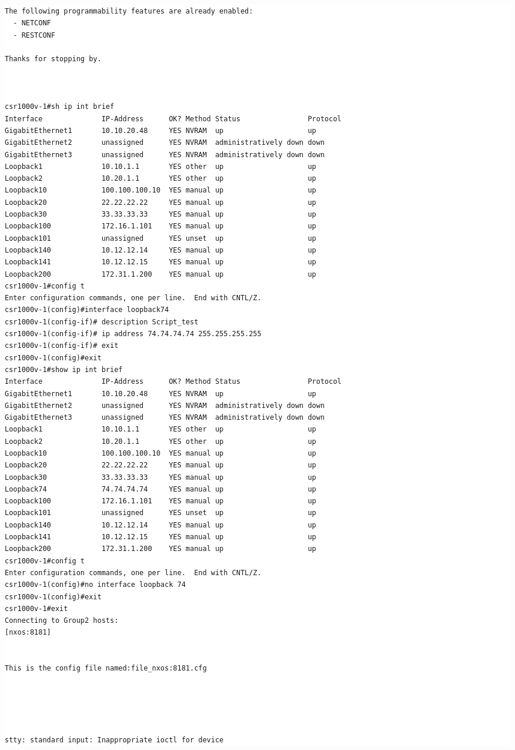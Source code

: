 ```
The following programmability features are already enabled:
  - NETCONF
  - RESTCONF
 
Thanks for stopping by.



csr1000v-1#sh ip int brief
Interface              IP-Address      OK? Method Status                Protocol
GigabitEthernet1       10.10.20.48     YES NVRAM  up                    up      
GigabitEthernet2       unassigned      YES NVRAM  administratively down down    
GigabitEthernet3       unassigned      YES NVRAM  administratively down down    
Loopback1              10.10.1.1       YES other  up                    up      
Loopback2              10.20.1.1       YES other  up                    up      
Loopback10             100.100.100.10  YES manual up                    up      
Loopback20             22.22.22.22     YES manual up                    up      
Loopback30             33.33.33.33     YES manual up                    up      
Loopback100            172.16.1.101    YES manual up                    up      
Loopback101            unassigned      YES unset  up                    up      
Loopback140            10.12.12.14     YES manual up                    up      
Loopback141            10.12.12.15     YES manual up                    up      
Loopback200            172.31.1.200    YES manual up                    up      
csr1000v-1#config t
Enter configuration commands, one per line.  End with CNTL/Z.
csr1000v-1(config)#interface loopback74
csr1000v-1(config-if)# description Script_test
csr1000v-1(config-if)# ip address 74.74.74.74 255.255.255.255
csr1000v-1(config-if)# exit
csr1000v-1(config)#exit
csr1000v-1#show ip int brief
Interface              IP-Address      OK? Method Status                Protocol
GigabitEthernet1       10.10.20.48     YES NVRAM  up                    up      
GigabitEthernet2       unassigned      YES NVRAM  administratively down down    
GigabitEthernet3       unassigned      YES NVRAM  administratively down down    
Loopback1              10.10.1.1       YES other  up                    up      
Loopback2              10.20.1.1       YES other  up                    up      
Loopback10             100.100.100.10  YES manual up                    up      
Loopback20             22.22.22.22     YES manual up                    up      
Loopback30             33.33.33.33     YES manual up                    up      
Loopback74             74.74.74.74     YES manual up                    up      
Loopback100            172.16.1.101    YES manual up                    up      
Loopback101            unassigned      YES unset  up                    up      
Loopback140            10.12.12.14     YES manual up                    up      
Loopback141            10.12.12.15     YES manual up                    up      
Loopback200            172.31.1.200    YES manual up                    up      
csr1000v-1#config t
Enter configuration commands, one per line.  End with CNTL/Z.
csr1000v-1(config)#no interface loopback 74
csr1000v-1(config)#exit
csr1000v-1#exit
Connecting to Group2 hosts:
[nxos:8181]


This is the config file named:file_nxos:8181.cfg





stty: standard input: Inappropriate ioctl for device

```